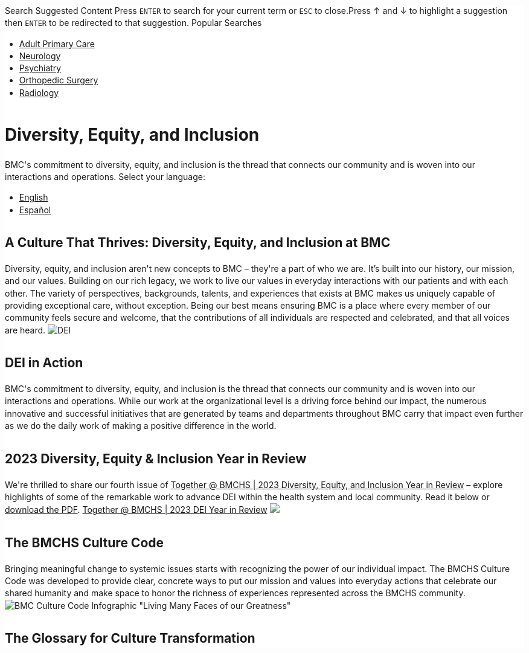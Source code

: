 
Search
Suggested Content
Press `ENTER` to search for your current term or `ESC` to close.Press ↑ and ↓ to highlight a suggestion then `ENTER` to be redirected to that suggestion.
Popular Searches
  * [Adult Primary Care](https://www.bmc.org/about-bmc/</search?search=Adult+Primary+Care>)
  * [Neurology](https://www.bmc.org/about-bmc/</search?search=Neurology>)
  * [Psychiatry](https://www.bmc.org/about-bmc/</search?search=Psychiatry>)
  * [Orthopedic Surgery](https://www.bmc.org/about-bmc/</search?search=Orthopedic+Surgery>)
  * [Radiology](https://www.bmc.org/about-bmc/</search?search=Radiology>)


# Diversity, Equity, and Inclusion
BMC's commitment to diversity, equity, and inclusion is the thread that connects our community and is woven into our interactions and operations.
Select your language: 
  * [English](https://www.bmc.org/about-bmc/</about-bmc/diversity-equity-and-inclusion>)
  * [Español](https://www.bmc.org/about-bmc/</es/about-bmc/diversity-equity-and-inclusion>)


## A Culture That Thrives: Diversity, Equity, and Inclusion at BMC
Diversity, equity, and inclusion aren't new concepts to BMC – they're a part of who we are. It’s built into our history, our mission, and our values. Building on our rich legacy, we work to live our values in everyday interactions with our patients and with each other. The variety of perspectives, backgrounds, talents, and experiences that exists at BMC makes us uniquely capable of providing exceptional care, without exception. Being our best means ensuring BMC is a place where every member of our community feels secure and welcome, that the contributions of all individuals are respected and celebrated, and that all voices are heard.
![DEI](https://assets.bmc.org/transform/02f90924-26f8-4ecf-a35d-fe1f4b163a2c/img_0723?io=transform:fit,width:500)
## DEI in Action
BMC's commitment to diversity, equity, and inclusion is the thread that connects our community and is woven into our interactions and operations. While our work at the organizational level is a driving force behind our impact, the numerous innovative and successful initiatives that are generated by teams and departments throughout BMC carry that impact even further as we do the daily work of making a positive difference in the world.
## 2023 Diversity, Equity & Inclusion Year in Review
We're thrilled to share our fourth issue of [Together @ BMCHS | 2023 Diversity, Equity, and Inclusion Year in Review](https://www.bmc.org/about-bmc/<https:/online.flippingbook.com/view/65345569/>) – explore highlights of some of the remarkable work to advance DEI within the health system and local community.
Read it below or [download the PDF](https://www.bmc.org/about-bmc/<https:/www.bmc.org/sites/default/files/2023-12/Together%20%40%20BMCHS2023%20DEI%20Year%20in%20Review.pdf>).
[Together @ BMCHS | 2023 DEI Year in Review](https://www.bmc.org/about-bmc/<https:/online.flippingbook.com/view/65345569/>)
[![](https://online.flippingbook.com/Thumbnail.aspx?url=https%3A%2F%2Fonline.flippingbook.com%2Fview%2F65345569%2F&size=400)](https://www.bmc.org/about-bmc/<https:/online.flippingbook.com/view/65345569/> "View Publication")
## The BMCHS Culture Code
Bringing meaningful change to systemic issues starts with recognizing the power of our individual impact. The BMCHS Culture Code was developed to provide clear, concrete ways to put our mission and values into everyday actions that celebrate our shared humanity and make space to honor the richness of experiences represented across the BMCHS community.
![BMC Culture Code Infographic "Living Many Faces of our Greatness"](https://www.bmc.org/sites/default/files/2021-08/External%20Culture%20Code%20Infographic%20%403x.png)
## The Glossary for Culture Transformation